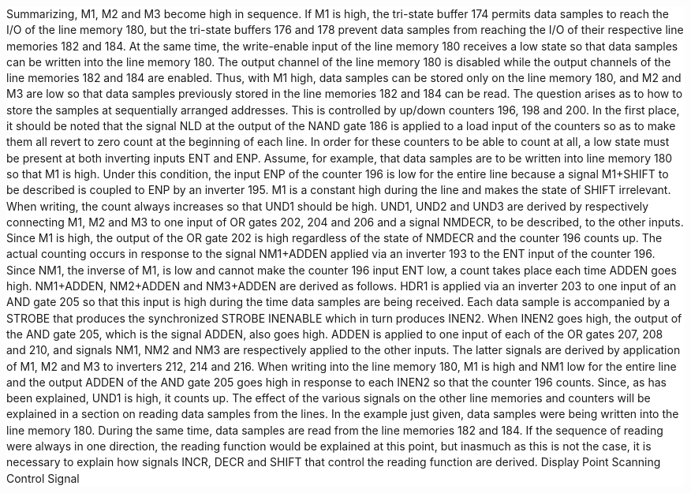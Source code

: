 Summarizing, M1, M2 and M3 become high in sequence. If M1 is high, the tri-state buffer 174 permits data samples to reach the I/O of the line memory 180, but the tri-state buffers 176 and 178 prevent data samples from reaching the I/O of their respective line memories 182 and 184. At the same time, the write-enable input of the line memory 180 receives a low state so that data samples can be written into the line memory 180. The output channel of the line memory 180 is disabled while the output channels of the line memories 182 and 184 are enabled. Thus, with M1 high, data samples can be stored only on the line memory 180, and M2 and M3 are low so that data samples previously stored in the line memories 182 and 184 can be read.
The question arises as to how to store the samples at sequentially arranged addresses. This is controlled by up/down counters 196, 198 and 200. In the first place, it should be noted that the signal NLD at the output of the NAND gate 186 is applied to a load input of the counters so as to make them all revert to zero count at the beginning of each line.
In order for these counters to be able to count at all, a low state must be present at both inverting inputs ENT and ENP. Assume, for example, that data samples are to be written into line memory 180 so that M1 is high. Under this condition, the input ENP of the counter 196 is low for the entire line because a signal M1+SHIFT to be described is coupled to ENP by an inverter 195. M1 is a constant high during the line and makes the state of SHIFT irrelevant. When writing, the count always increases so that UND1 should be high. UND1, UND2 and UND3 are derived by respectively connecting M1, M2 and M3 to one input of OR gates 202, 204 and 206 and a signal NMDECR, to be described, to the other inputs. Since M1 is high, the output of the OR gate 202 is high regardless of the state of NMDECR and the counter 196 counts up. The actual counting occurs in response to the signal NM1+ADDEN applied via an inverter 193 to the ENT input of the counter 196. Since NM1, the inverse of M1, is low and cannot make the counter 196 input ENT low, a count takes place each time ADDEN goes high. NM1+ADDEN, NM2+ADDEN and NM3+ADDEN are derived as follows. HDR1 is applied via an inverter 203 to one input of an AND gate 205 so that this input is high during the time data samples are being received. Each data sample is accompanied by a STROBE that produces the synchronized STROBE INENABLE which in turn produces INEN2. When INEN2 goes high, the output of the AND gate 205, which is the signal ADDEN, also goes high. ADDEN is applied to one input of each of the OR gates 207, 208 and 210, and signals NM1, NM2 and NM3 are respectively applied to the other inputs. The latter signals are derived by application of M1, M2 and M3 to inverters 212, 214 and 216. When writing into the line memory 180, M1 is high and NM1 low for the entire line and the output ADDEN of the AND gate 205 goes high in response to each INEN2 so that the counter 196 counts. Since, as has been explained, UND1 is high, it counts up. The effect of the various signals on the other line memories and counters will be explained in a section on reading data samples from the lines.
In the example just given, data samples were being written into the line memory 180. During the same time, data samples are read from the line memories 182 and 184. If the sequence of reading were always in one direction, the reading function would be explained at this point, but inasmuch as this is not the case, it is necessary to explain how signals INCR, DECR and SHIFT that control the reading function are derived.
Display Point Scanning Control Signal